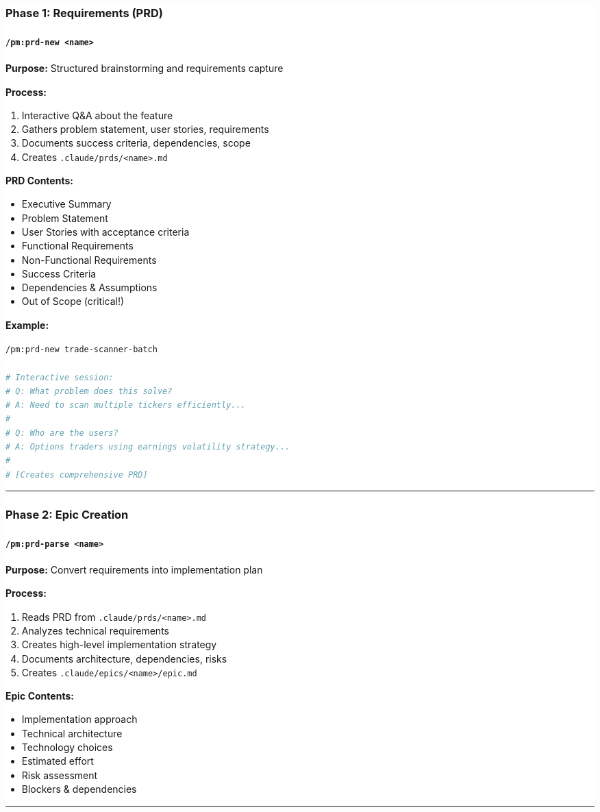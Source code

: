### Phase 1: Requirements (PRD)

#### `/pm:prd-new <name>`

**Purpose:** Structured brainstorming and requirements capture

**Process:**
1. Interactive Q&A about the feature
2. Gathers problem statement, user stories, requirements
3. Documents success criteria, dependencies, scope
4. Creates `.claude/prds/<name>.md`

**PRD Contents:**
- Executive Summary
- Problem Statement
- User Stories with acceptance criteria
- Functional Requirements
- Non-Functional Requirements
- Success Criteria
- Dependencies & Assumptions
- Out of Scope (critical!)

**Example:**
```bash
/pm:prd-new trade-scanner-batch

# Interactive session:
# Q: What problem does this solve?
# A: Need to scan multiple tickers efficiently...
#
# Q: Who are the users?
# A: Options traders using earnings volatility strategy...
#
# [Creates comprehensive PRD]
```

---

### Phase 2: Epic Creation

#### `/pm:prd-parse <name>`

**Purpose:** Convert requirements into implementation plan

**Process:**
1. Reads PRD from `.claude/prds/<name>.md`
2. Analyzes technical requirements
3. Creates high-level implementation strategy
4. Documents architecture, dependencies, risks
5. Creates `.claude/epics/<name>/epic.md`

**Epic Contents:**
- Implementation approach
- Technical architecture
- Technology choices
- Estimated effort
- Risk assessment
- Blockers & dependencies

---